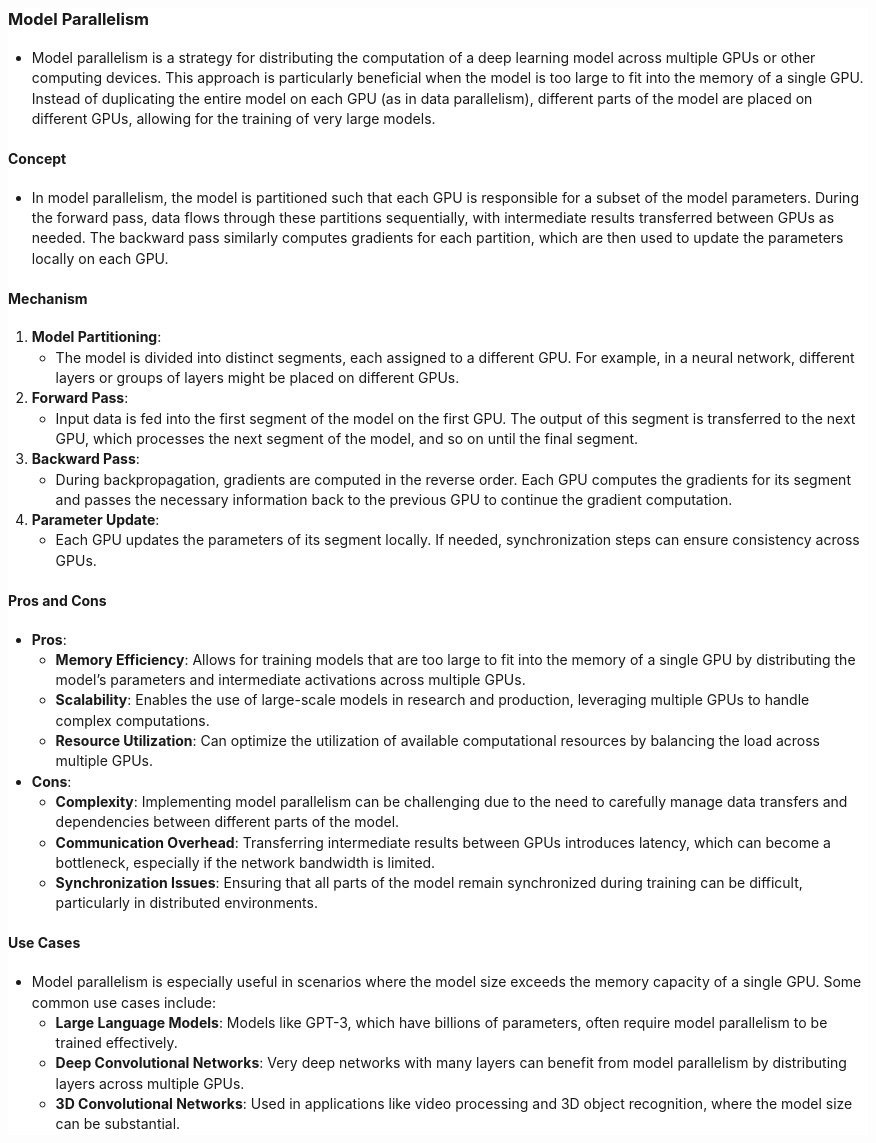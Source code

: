 ### Model Parallelism

- Model parallelism is a strategy for distributing the computation of a deep learning model across multiple GPUs or other computing devices. This approach is particularly beneficial when the model is too large to fit into the memory of a single GPU. Instead of duplicating the entire model on each GPU (as in data parallelism), different parts of the model are placed on different GPUs, allowing for the training of very large models.

#### Concept

- In model parallelism, the model is partitioned such that each GPU is responsible for a subset of the model parameters. During the forward pass, data flows through these partitions sequentially, with intermediate results transferred between GPUs as needed. The backward pass similarly computes gradients for each partition, which are then used to update the parameters locally on each GPU.

#### Mechanism

1. **Model Partitioning**:
    - The model is divided into distinct segments, each assigned to a different GPU. For example, in a neural network, different layers or groups of layers might be placed on different GPUs.
2. **Forward Pass**:
    - Input data is fed into the first segment of the model on the first GPU. The output of this segment is transferred to the next GPU, which processes the next segment of the model, and so on until the final segment.
3. **Backward Pass**:
    - During backpropagation, gradients are computed in the reverse order. Each GPU computes the gradients for its segment and passes the necessary information back to the previous GPU to continue the gradient computation.
4. **Parameter Update**:
    - Each GPU updates the parameters of its segment locally. If needed, synchronization steps can ensure consistency across GPUs.

#### Pros and Cons

- **Pros**:
    - **Memory Efficiency**: Allows for training models that are too large to fit into the memory of a single GPU by distributing the model’s parameters and intermediate activations across multiple GPUs.
    - **Scalability**: Enables the use of large-scale models in research and production, leveraging multiple GPUs to handle complex computations.
    - **Resource Utilization**: Can optimize the utilization of available computational resources by balancing the load across multiple GPUs.
- **Cons**:
    - **Complexity**: Implementing model parallelism can be challenging due to the need to carefully manage data transfers and dependencies between different parts of the model.
    - **Communication Overhead**: Transferring intermediate results between GPUs introduces latency, which can become a bottleneck, especially if the network bandwidth is limited.
    - **Synchronization Issues**: Ensuring that all parts of the model remain synchronized during training can be difficult, particularly in distributed environments.

#### Use Cases

- Model parallelism is especially useful in scenarios where the model size exceeds the memory capacity of a single GPU. Some common use cases include:
    - **Large Language Models**: Models like GPT-3, which have billions of parameters, often require model parallelism to be trained effectively.
    - **Deep Convolutional Networks**: Very deep networks with many layers can benefit from model parallelism by distributing layers across multiple GPUs.
    - **3D Convolutional Networks**: Used in applications like video processing and 3D object recognition, where the model size can be substantial.
